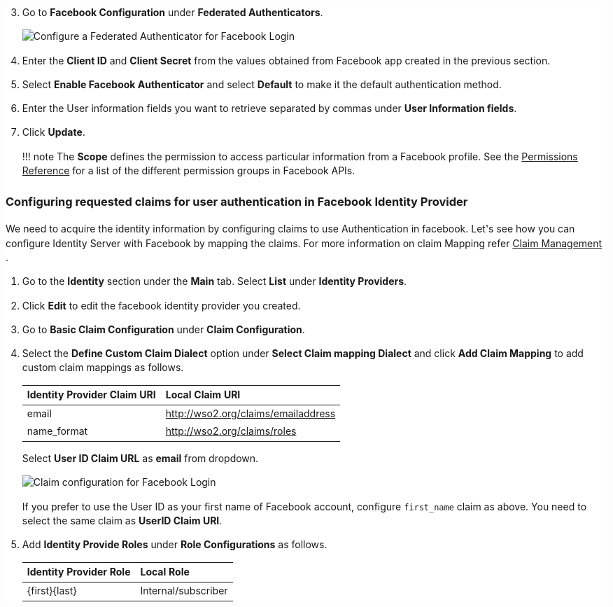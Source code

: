 3.  Go to **Facebook Configuration** under **Federated Authenticators**.

    ![Configure a Federated Authenticator for Facebook Login]({{base_path}}/assets/img/learn/configure-federated-authenticator-for-facebook.png)

4.  Enter the **Client ID** and **Client Secret** from the values obtained from Facebook app created in the previous section.

5.  Select **Enable Facebook Authenticator** and select **Default** to make it the default authentication method.

6.  Enter the User information fields you want to retrieve separated by commas under **User Information fields**.

7.  Click **Update**.

    !!! note
            The **Scope** defines the permission to access particular information from a Facebook profile. See the [Permissions Reference](https://developers.facebook.com/docs/facebook-login/permissions) for a list of the different permission groups in Facebook APIs.

### Configuring requested claims for user authentication in Facebook Identity Provider

We need to acquire the identity information by configuring claims to use Authentication in facebook. Let's see how you can configure Identity Server with Facebook by mapping the claims. For more information on claim Mapping refer [Claim Management](https://is.docs.wso2.com/en/5.10.0/learn/claim-management/) .

1.  Go to the **Identity** section under the **Main** tab. Select **List** under **Identity Providers**.

2.  Click **Edit** to edit the facebook identity provider you created.

3.  Go to **Basic Claim Configuration** under **Claim Configuration**.

4.  Select the **Define Custom Claim Dialect** option under **Select Claim mapping Dialect** and click **Add Claim Mapping** to add custom claim mappings as follows.

    | Identity Provider Claim URI | Local Claim URI                     |
    |-----------------------------|-------------------------------------|
    | email                       | http://wso2.org/claims/emailaddress |
    | name_format                 | http://wso2.org/claims/roles        |

    Select **User ID Claim URL** as **email** from dropdown.

    ![Claim configuration for Facebook Login]({{base_path}}/assets/img/learn/claim-configuration-facebook.png)

    If you prefer to use the User ID as your first name of Facebook account, configure `first_name` claim as above. You need to select the same claim as **UserID Claim URI**.
    
5. Add **Identity Provide Roles** under **Role Configurations** as follows.

    | Identity Provider Role      | Local Role                          |
    |-----------------------------|-------------------------------------|
    | {first}{last}               | Internal/subscriber                 |
